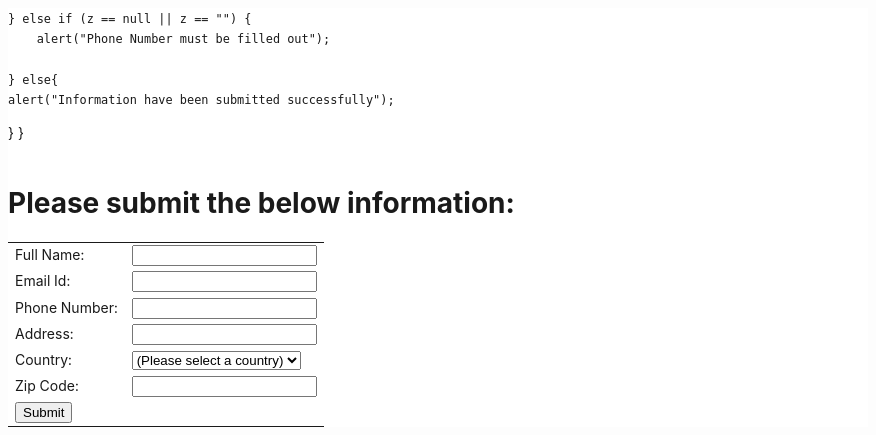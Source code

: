     } else if (z == null || z == "") {
        alert("Phone Number must be filled out");
       
    } else{
	alert("Information have been submitted successfully");
}
}
</script>
</head>
<body>

<form name="myForm" method="post">
<h1> Please submit the below information: </h1>

<table id="Email Id">
<tr>
<td>Full Name:</td>
 <td> <input type="text" name="fname"> </td>
</tr>
<tr>
<td>
Email Id:</td>
<td> 
<input type="text" name="sname">
</td
</tr>
<tr>
<td>
Phone Number:</td>
<td> 
<input type="number" name="phone number">
</td
</tr>
<tr><td>
Address:</td>
<td>
<input type="text" name="address"/></td></tr>
<tr>
<td>
Country:</td>
<td> 
<select name="country">
<option selected="" value="Default">(Please select a country)</option>
<option value="AF">Australia</option>
<option value="AF">China</option>
<option value="AL">Canada</option>
<option value="AL">Pakistan</option>
<option value="AL">Singapore</option>
<option value="AF">Japan</option>
\<option value="DZ">India</option>
<option value="AS">Russia</option>
<option value="AD">USA</option>
</select>
</td
</tr>
<tr>
<td>
Zip Code:</td>
<td> 
<input type="number" name="zipcode">
</td
</tr>
<tr>
<td>
 <input type="submit" value="Submit" onclick="return validateForm()">